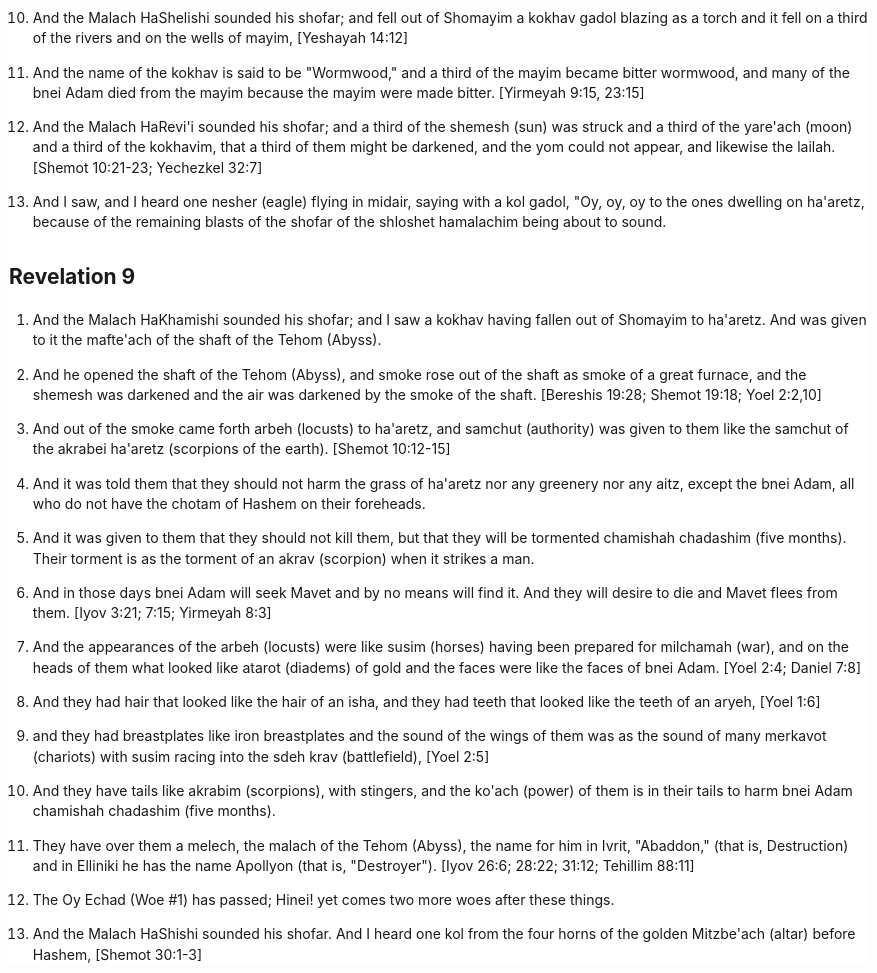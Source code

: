 10. And the Malach HaShelishi sounded his shofar; and fell out of Shomayim a kokhav gadol blazing as a torch and it fell on a third of the rivers and on the wells of mayim, [Yeshayah 14:12]

11. And the name of the kokhav is said to be "Wormwood," and a third of the mayim became bitter wormwood, and many of the bnei Adam died from the mayim because the mayim were made bitter. [Yirmeyah 9:15, 23:15]

12. And the Malach HaRevi'i sounded his shofar; and a third of the shemesh (sun) was struck and a third of the yare'ach (moon) and a third of the kokhavim, that a third of them might be darkened, and the yom could not appear, and likewise the lailah. [Shemot 10:21-23; Yechezkel 32:7]

13. And I saw, and I heard one nesher (eagle) flying in midair, saying with a kol gadol, "Oy, oy, oy to the ones dwelling on ha'aretz, because of the remaining blasts of the shofar of the shloshet hamalachim being about to sound.

## Revelation 9

1. And the Malach HaKhamishi sounded his shofar; and I saw a kokhav having fallen out of Shomayim to ha'aretz.  And was given to it the mafte'ach of the shaft of the Tehom (Abyss).

2. And he opened the shaft of the Tehom (Abyss), and smoke rose out of the shaft as smoke of a great furnace, and the shemesh was darkened and the air was darkened by the smoke of the shaft. [Bereshis 19:28; Shemot 19:18; Yoel 2:2,10]

3. And out of the smoke came forth arbeh (locusts) to ha'aretz, and samchut (authority) was given to them like the samchut of the akrabei ha'aretz (scorpions of the earth). [Shemot 10:12-15]

4. And it was told them that they should not harm the grass of  ha'aretz nor any greenery nor any aitz, except the bnei Adam, all who do not have the chotam of Hashem on their foreheads.

5. And it was given to them that they should not kill them, but that they will be tormented chamishah chadashim (five months). Their torment is as the torment of an akrav (scorpion) when it strikes a man.

6. And in those days bnei Adam will seek Mavet and by no means will find it.  And they will desire to die and Mavet flees from them. [Iyov 3:21; 7:15; Yirmeyah 8:3]

7. And the appearances of the arbeh (locusts) were like susim (horses) having been prepared for milchamah (war), and on the heads of them what looked like atarot (diadems) of gold and the faces were like the faces of bnei Adam. [Yoel 2:4; Daniel 7:8]

8. And they had hair that looked like the hair of an isha, and they had teeth that looked like the teeth of an aryeh, [Yoel 1:6]

9. and they had breastplates like iron breastplates and the sound of the wings of them was as the sound of many merkavot (chariots) with susim racing into the sdeh krav (battlefield), [Yoel 2:5]

10. And they have tails like akrabim (scorpions), with stingers, and the ko'ach (power) of them is in their tails to harm bnei Adam chamishah chadashim (five months).

11. They have over them a melech, the malach of the Tehom (Abyss), the name for him in Ivrit, "Abaddon," (that is, Destruction) and in Elliniki he has the name Apollyon (that is, "Destroyer"). [Iyov 26:6; 28:22; 31:12; Tehillim 88:11]

12. The Oy Echad (Woe #1) has passed; Hinei! yet comes two more woes after these things.

13. And the Malach HaShishi sounded his shofar. And I heard one kol from the four horns of the golden Mitzbe'ach (altar) before Hashem, [Shemot 30:1-3]
